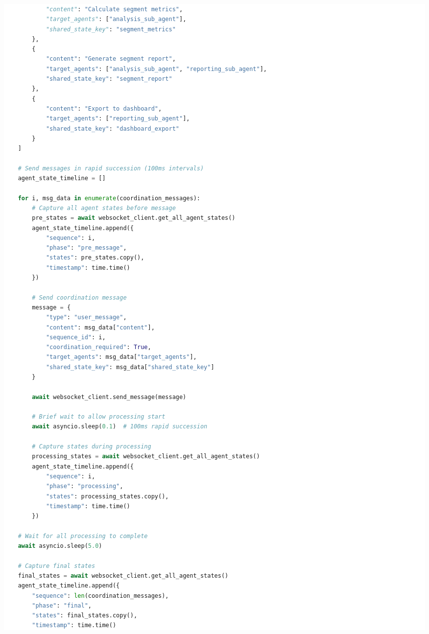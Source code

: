 ```python
            "content": "Calculate segment metrics",
            "target_agents": ["analysis_sub_agent"],
            "shared_state_key": "segment_metrics"
        },
        {
            "content": "Generate segment report",
            "target_agents": ["analysis_sub_agent", "reporting_sub_agent"],
            "shared_state_key": "segment_report"
        },
        {
            "content": "Export to dashboard",
            "target_agents": ["reporting_sub_agent"],
            "shared_state_key": "dashboard_export"
        }
    ]
    
    # Send messages in rapid succession (100ms intervals)
    agent_state_timeline = []
    
    for i, msg_data in enumerate(coordination_messages):
        # Capture all agent states before message
        pre_states = await websocket_client.get_all_agent_states()
        agent_state_timeline.append({
            "sequence": i,
            "phase": "pre_message",
            "states": pre_states.copy(),
            "timestamp": time.time()
        })
        
        # Send coordination message
        message = {
            "type": "user_message",
            "content": msg_data["content"],
            "sequence_id": i,
            "coordination_required": True,
            "target_agents": msg_data["target_agents"],
            "shared_state_key": msg_data["shared_state_key"]
        }
        
        await websocket_client.send_message(message)
        
        # Brief wait to allow processing start
        await asyncio.sleep(0.1)  # 100ms rapid succession
        
        # Capture states during processing
        processing_states = await websocket_client.get_all_agent_states()
        agent_state_timeline.append({
            "sequence": i,
            "phase": "processing", 
            "states": processing_states.copy(),
            "timestamp": time.time()
        })
    
    # Wait for all processing to complete
    await asyncio.sleep(5.0)
    
    # Capture final states
    final_states = await websocket_client.get_all_agent_states()
    agent_state_timeline.append({
        "sequence": len(coordination_messages),
        "phase": "final",
        "states": final_states.copy(),
        "timestamp": time.time()
```
